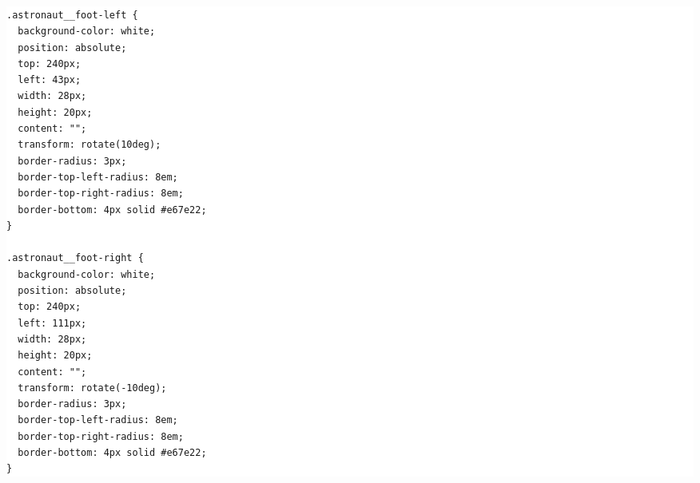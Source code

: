     .astronaut__foot-left {
      background-color: white;
      position: absolute;
      top: 240px;
      left: 43px;
      width: 28px;
      height: 20px;
      content: "";
      transform: rotate(10deg);
      border-radius: 3px;
      border-top-left-radius: 8em;
      border-top-right-radius: 8em;
      border-bottom: 4px solid #e67e22;
    }

    .astronaut__foot-right {
      background-color: white;
      position: absolute;
      top: 240px;
      left: 111px;
      width: 28px;
      height: 20px;
      content: "";
      transform: rotate(-10deg);
      border-radius: 3px;
      border-top-left-radius: 8em;
      border-top-right-radius: 8em;
      border-bottom: 4px solid #e67e22;
    }
  </style>

  <script>
    window.console = window.console || function (t) {};
  </script>
  <script>
    if (document.location.search.match(/type=embed/gi)) {
      window.parent.postMessage("resize", "*");
    }
  </script>


</head>

<body translate="no">
  <div class="moon"></div>
  <div class="moon__crater moon__crater1"></div>
  <div class="moon__crater moon__crater2"></div>
  <div class="moon__crater moon__crater3"></div>

  <div class="star star1"></div>
  <div class="star star2"></div>
  <div class="star star3"></div>
  <div class="star star4"></div>
  <div class="star star5"></div>
